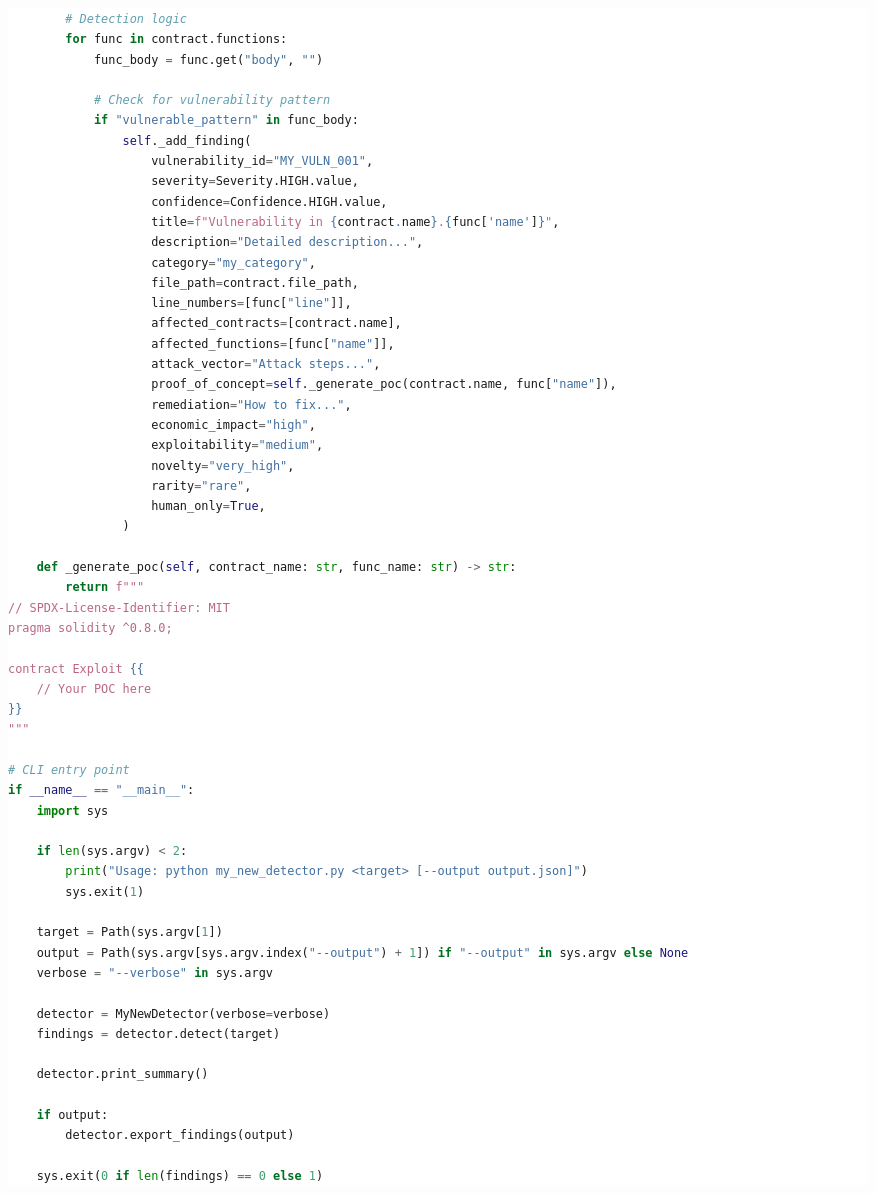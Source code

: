 ```python
        # Detection logic
        for func in contract.functions:
            func_body = func.get("body", "")
            
            # Check for vulnerability pattern
            if "vulnerable_pattern" in func_body:
                self._add_finding(
                    vulnerability_id="MY_VULN_001",
                    severity=Severity.HIGH.value,
                    confidence=Confidence.HIGH.value,
                    title=f"Vulnerability in {contract.name}.{func['name']}",
                    description="Detailed description...",
                    category="my_category",
                    file_path=contract.file_path,
                    line_numbers=[func["line"]],
                    affected_contracts=[contract.name],
                    affected_functions=[func["name"]],
                    attack_vector="Attack steps...",
                    proof_of_concept=self._generate_poc(contract.name, func["name"]),
                    remediation="How to fix...",
                    economic_impact="high",
                    exploitability="medium",
                    novelty="very_high",
                    rarity="rare",
                    human_only=True,
                )
    
    def _generate_poc(self, contract_name: str, func_name: str) -> str:
        return f"""
// SPDX-License-Identifier: MIT
pragma solidity ^0.8.0;

contract Exploit {{
    // Your POC here
}}
"""

# CLI entry point
if __name__ == "__main__":
    import sys
    
    if len(sys.argv) < 2:
        print("Usage: python my_new_detector.py <target> [--output output.json]")
        sys.exit(1)
    
    target = Path(sys.argv[1])
    output = Path(sys.argv[sys.argv.index("--output") + 1]) if "--output" in sys.argv else None
    verbose = "--verbose" in sys.argv
    
    detector = MyNewDetector(verbose=verbose)
    findings = detector.detect(target)
    
    detector.print_summary()
    
    if output:
        detector.export_findings(output)
    
    sys.exit(0 if len(findings) == 0 else 1)
```
